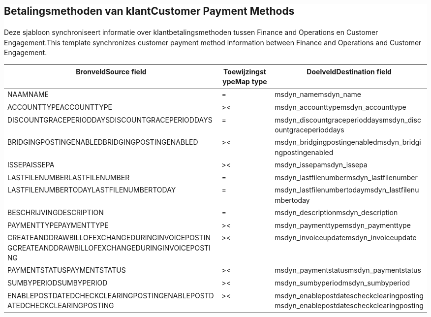 ## <a name="customer-payment-methods"></a><span data-ttu-id="47f9e-479">Betalingsmethoden van klant</span><span class="sxs-lookup"><span data-stu-id="47f9e-479">Customer Payment Methods</span></span>

<span data-ttu-id="47f9e-480">Deze sjabloon synchroniseert informatie over klantbetalingsmethoden tussen Finance and Operations en Customer Engagement.</span><span class="sxs-lookup"><span data-stu-id="47f9e-480">This template synchronizes customer payment method information between Finance and Operations and Customer Engagement.</span></span>



<span data-ttu-id="47f9e-481">Bronveld</span><span class="sxs-lookup"><span data-stu-id="47f9e-481">Source field</span></span> | <span data-ttu-id="47f9e-482">Toewijzingstype</span><span class="sxs-lookup"><span data-stu-id="47f9e-482">Map type</span></span> | <span data-ttu-id="47f9e-483">Doelveld</span><span class="sxs-lookup"><span data-stu-id="47f9e-483">Destination field</span></span>
---|---|---
<span data-ttu-id="47f9e-484">NAAM</span><span class="sxs-lookup"><span data-stu-id="47f9e-484">NAME</span></span> | = | <span data-ttu-id="47f9e-485">msdyn\_name</span><span class="sxs-lookup"><span data-stu-id="47f9e-485">msdyn\_name</span></span>
<span data-ttu-id="47f9e-486">ACCOUNTTYPE</span><span class="sxs-lookup"><span data-stu-id="47f9e-486">ACCOUNTTYPE</span></span> | \>\< | <span data-ttu-id="47f9e-487">msdyn\_accounttype</span><span class="sxs-lookup"><span data-stu-id="47f9e-487">msdyn\_accounttype</span></span>
<span data-ttu-id="47f9e-488">DISCOUNTGRACEPERIODDAYS</span><span class="sxs-lookup"><span data-stu-id="47f9e-488">DISCOUNTGRACEPERIODDAYS</span></span> | = | <span data-ttu-id="47f9e-489">msdyn\_discountgraceperioddays</span><span class="sxs-lookup"><span data-stu-id="47f9e-489">msdyn\_discountgraceperioddays</span></span>
<span data-ttu-id="47f9e-490">BRIDGINGPOSTINGENABLED</span><span class="sxs-lookup"><span data-stu-id="47f9e-490">BRIDGINGPOSTINGENABLED</span></span> | \>\< | <span data-ttu-id="47f9e-491">msdyn\_bridgingpostingenabled</span><span class="sxs-lookup"><span data-stu-id="47f9e-491">msdyn\_bridgingpostingenabled</span></span>
<span data-ttu-id="47f9e-492">ISSEPA</span><span class="sxs-lookup"><span data-stu-id="47f9e-492">ISSEPA</span></span> | \>\< | <span data-ttu-id="47f9e-493">msdyn\_issepa</span><span class="sxs-lookup"><span data-stu-id="47f9e-493">msdyn\_issepa</span></span>
<span data-ttu-id="47f9e-494">LASTFILENUMBER</span><span class="sxs-lookup"><span data-stu-id="47f9e-494">LASTFILENUMBER</span></span> | = | <span data-ttu-id="47f9e-495">msdyn\_lastfilenumber</span><span class="sxs-lookup"><span data-stu-id="47f9e-495">msdyn\_lastfilenumber</span></span>
<span data-ttu-id="47f9e-496">LASTFILENUMBERTODAY</span><span class="sxs-lookup"><span data-stu-id="47f9e-496">LASTFILENUMBERTODAY</span></span> | = | <span data-ttu-id="47f9e-497">msdyn\_lastfilenumbertoday</span><span class="sxs-lookup"><span data-stu-id="47f9e-497">msdyn\_lastfilenumbertoday</span></span>
<span data-ttu-id="47f9e-498">BESCHRIJVING</span><span class="sxs-lookup"><span data-stu-id="47f9e-498">DESCRIPTION</span></span> | = | <span data-ttu-id="47f9e-499">msdyn\_description</span><span class="sxs-lookup"><span data-stu-id="47f9e-499">msdyn\_description</span></span>
<span data-ttu-id="47f9e-500">PAYMENTTYPE</span><span class="sxs-lookup"><span data-stu-id="47f9e-500">PAYMENTTYPE</span></span> | \>\< | <span data-ttu-id="47f9e-501">msdyn\_paymenttype</span><span class="sxs-lookup"><span data-stu-id="47f9e-501">msdyn\_paymenttype</span></span>
<span data-ttu-id="47f9e-502">CREATEANDDRAWBILLOFEXCHANGEDURINGINVOICEPOSTING</span><span class="sxs-lookup"><span data-stu-id="47f9e-502">CREATEANDDRAWBILLOFEXCHANGEDURINGINVOICEPOSTING</span></span> | \>\< | <span data-ttu-id="47f9e-503">msdyn\_invoiceupdate</span><span class="sxs-lookup"><span data-stu-id="47f9e-503">msdyn\_invoiceupdate</span></span>
<span data-ttu-id="47f9e-504">PAYMENTSTATUS</span><span class="sxs-lookup"><span data-stu-id="47f9e-504">PAYMENTSTATUS</span></span> | \>\< | <span data-ttu-id="47f9e-505">msdyn\_paymentstatus</span><span class="sxs-lookup"><span data-stu-id="47f9e-505">msdyn\_paymentstatus</span></span>
<span data-ttu-id="47f9e-506">SUMBYPERIOD</span><span class="sxs-lookup"><span data-stu-id="47f9e-506">SUMBYPERIOD</span></span> | \>\< | <span data-ttu-id="47f9e-507">msdyn\_sumbyperiod</span><span class="sxs-lookup"><span data-stu-id="47f9e-507">msdyn\_sumbyperiod</span></span>
<span data-ttu-id="47f9e-508">ENABLEPOSTDATEDCHECKCLEARINGPOSTING</span><span class="sxs-lookup"><span data-stu-id="47f9e-508">ENABLEPOSTDATEDCHECKCLEARINGPOSTING</span></span> | \>\< | <span data-ttu-id="47f9e-509">msdyn\_enablepostdatescheckclearingposting</span><span class="sxs-lookup"><span data-stu-id="47f9e-509">msdyn\_enablepostdatescheckclearingposting</span></span>